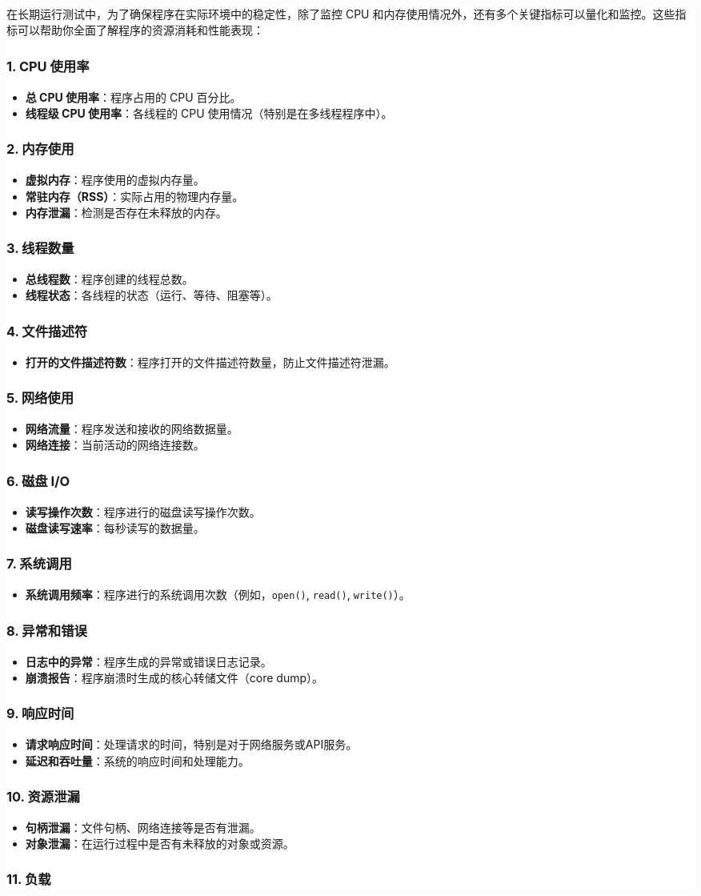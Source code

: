 在长期运行测试中，为了确保程序在实际环境中的稳定性，除了监控 CPU 和内存使用情况外，还有多个关键指标可以量化和监控。这些指标可以帮助你全面了解程序的资源消耗和性能表现：

### 1. **CPU 使用率**

- **总 CPU 使用率**：程序占用的 CPU 百分比。
- **线程级 CPU 使用率**：各线程的 CPU 使用情况（特别是在多线程程序中）。

### 2. **内存使用**

- **虚拟内存**：程序使用的虚拟内存量。
- **常驻内存（RSS）**：实际占用的物理内存量。
- **内存泄漏**：检测是否存在未释放的内存。

### 3. **线程数量**

- **总线程数**：程序创建的线程总数。
- **线程状态**：各线程的状态（运行、等待、阻塞等）。

### 4. **文件描述符**

- **打开的文件描述符数**：程序打开的文件描述符数量，防止文件描述符泄漏。

### 5. **网络使用**

- **网络流量**：程序发送和接收的网络数据量。
- **网络连接**：当前活动的网络连接数。

### 6. **磁盘 I/O**

- **读写操作次数**：程序进行的磁盘读写操作次数。
- **磁盘读写速率**：每秒读写的数据量。

### 7. **系统调用**

- **系统调用频率**：程序进行的系统调用次数（例如，`open()`, `read()`, `write()`）。

### 8. **异常和错误**

- **日志中的异常**：程序生成的异常或错误日志记录。
- **崩溃报告**：程序崩溃时生成的核心转储文件（core dump）。

### 9. **响应时间**

- **请求响应时间**：处理请求的时间，特别是对于网络服务或API服务。
- **延迟和吞吐量**：系统的响应时间和处理能力。

### 10. **资源泄漏**

- **句柄泄漏**：文件句柄、网络连接等是否有泄漏。
- **对象泄漏**：在运行过程中是否有未释放的对象或资源。

### 11. **负载**
